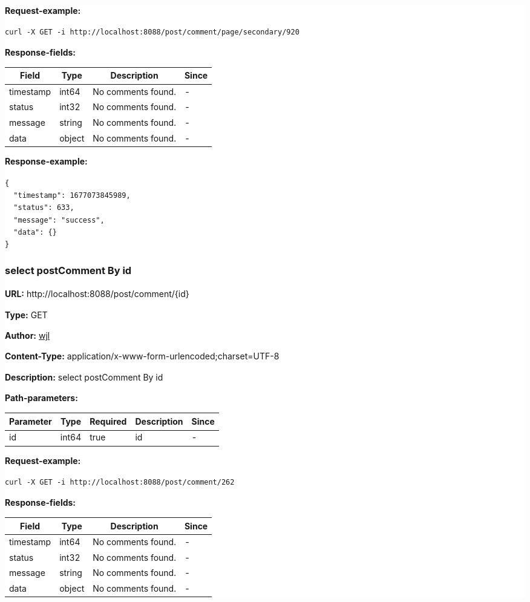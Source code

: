 **Request-example:**
```
curl -X GET -i http://localhost:8088/post/comment/page/secondary/920
```
**Response-fields:**

| Field | Type | Description | Since |
|-------|------|-------------|-------|
|timestamp|int64|No comments found.|-|
|status|int32|No comments found.|-|
|message|string|No comments found.|-|
|data|object|No comments found.|-|

**Response-example:**
```
{
  "timestamp": 1677073845989,
  "status": 633,
  "message": "success",
  "data": {}
}
```

### select postComment By id
**URL:** http://localhost:8088/post/comment/{id}

**Type:** GET

**Author:** <a href="mailto:wlonestar@163.com">wjl</a>

**Content-Type:** application/x-www-form-urlencoded;charset=UTF-8

**Description:** select postComment By id

**Path-parameters:**

| Parameter | Type | Required | Description | Since |
|-----------|------|----------|-------------|-------|
|id|int64|true|id|-|

**Request-example:**
```
curl -X GET -i http://localhost:8088/post/comment/262
```
**Response-fields:**

| Field | Type | Description | Since |
|-------|------|-------------|-------|
|timestamp|int64|No comments found.|-|
|status|int32|No comments found.|-|
|message|string|No comments found.|-|
|data|object|No comments found.|-|
